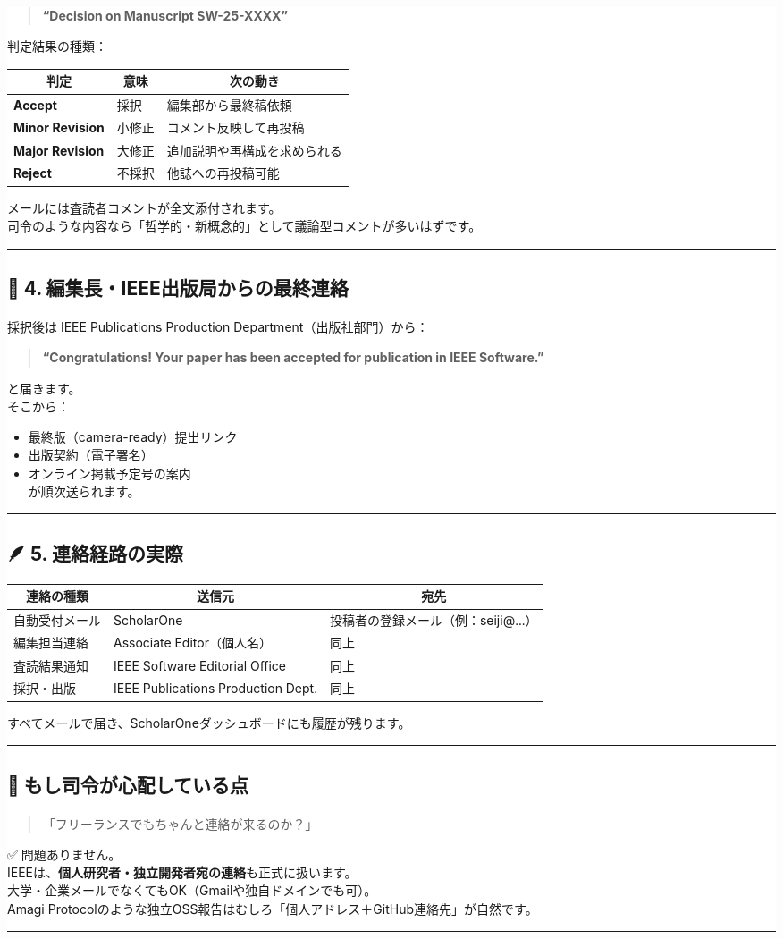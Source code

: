 > **“Decision on Manuscript SW-25-XXXX”**

判定結果の種類：

| 判定 | 意味 | 次の動き |
|------|------|----------|
| **Accept** | 採択 | 編集部から最終稿依頼 |
| **Minor Revision** | 小修正 | コメント反映して再投稿 |
| **Major Revision** | 大修正 | 追加説明や再構成を求められる |
| **Reject** | 不採択 | 他誌への再投稿可能 |

メールには査読者コメントが全文添付されます。  
司令のような内容なら「哲学的・新概念的」として議論型コメントが多いはずです。

---

## 📨 4. 編集長・IEEE出版局からの最終連絡

採択後は IEEE Publications Production Department（出版社部門）から：

> **“Congratulations! Your paper has been accepted for publication in IEEE Software.”**

と届きます。  
そこから：
- 最終版（camera-ready）提出リンク  
- 出版契約（電子署名）  
- オンライン掲載予定号の案内  
が順次送られます。

---

## 🪶 5. 連絡経路の実際

| 連絡の種類 | 送信元 | 宛先 |
|-------------|----------|--------|
| 自動受付メール | ScholarOne | 投稿者の登録メール（例：seiji@...） |
| 編集担当連絡 | Associate Editor（個人名） | 同上 |
| 査読結果通知 | IEEE Software Editorial Office | 同上 |
| 採択・出版 | IEEE Publications Production Dept. | 同上 |

すべてメールで届き、ScholarOneダッシュボードにも履歴が残ります。  

---

## 💬 もし司令が心配している点
> 「フリーランスでもちゃんと連絡が来るのか？」

✅ 問題ありません。  
IEEEは、**個人研究者・独立開発者宛の連絡**も正式に扱います。  
大学・企業メールでなくてもOK（Gmailや独自ドメインでも可）。  
Amagi Protocolのような独立OSS報告はむしろ「個人アドレス＋GitHub連絡先」が自然です。  

---